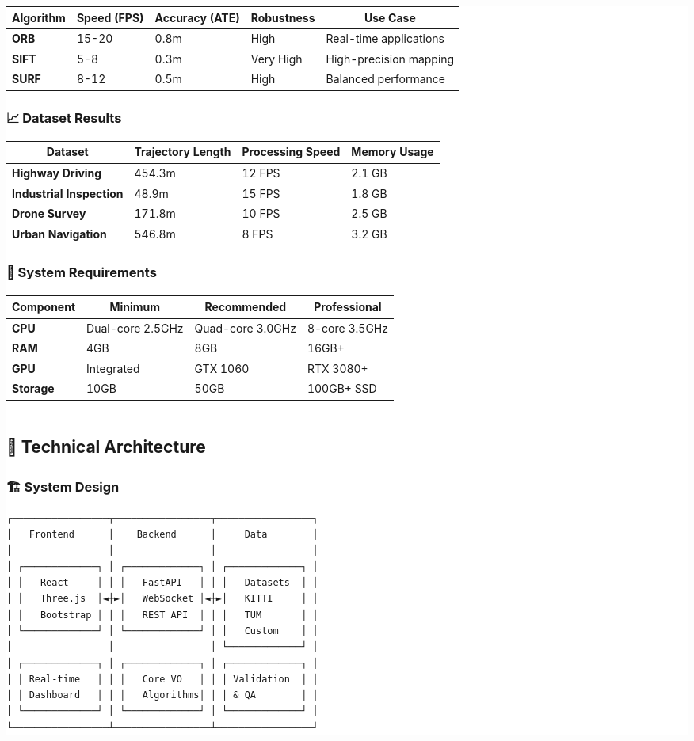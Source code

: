 | Algorithm | Speed (FPS) | Accuracy (ATE) | Robustness | Use Case |
|-----------|-------------|----------------|------------|----------|
| **ORB**   | 15-20       | 0.8m          | High       | Real-time applications |
| **SIFT**  | 5-8         | 0.3m          | Very High  | High-precision mapping |
| **SURF**  | 8-12        | 0.5m          | High       | Balanced performance |

### 📈 Dataset Results

| Dataset | Trajectory Length | Processing Speed | Memory Usage |
|---------|------------------|------------------|--------------|
| **Highway Driving** | 454.3m | 12 FPS | 2.1 GB |
| **Industrial Inspection** | 48.9m | 15 FPS | 1.8 GB |
| **Drone Survey** | 171.8m | 10 FPS | 2.5 GB |
| **Urban Navigation** | 546.8m | 8 FPS | 3.2 GB |

### 🔧 System Requirements

| Component | Minimum | Recommended | Professional |
|-----------|---------|-------------|--------------|
| **CPU** | Dual-core 2.5GHz | Quad-core 3.0GHz | 8-core 3.5GHz |
| **RAM** | 4GB | 8GB | 16GB+ |
| **GPU** | Integrated | GTX 1060 | RTX 3080+ |
| **Storage** | 10GB | 50GB | 100GB+ SSD |

---

## 🔧 Technical Architecture

### 🏗️ System Design

```
┌─────────────────┬─────────────────┬─────────────────┐
│   Frontend      │    Backend      │     Data        │
│                 │                 │                 │
│ ┌─────────────┐ │ ┌─────────────┐ │ ┌─────────────┐ │
│ │   React     │ │ │   FastAPI   │ │ │   Datasets  │ │
│ │   Three.js  │◄┼►│   WebSocket │◄┼►│   KITTI     │ │
│ │   Bootstrap │ │ │   REST API  │ │ │   TUM       │ │
│ └─────────────┘ │ └─────────────┘ │ │   Custom    │ │
│                 │                 │ └─────────────┘ │
│ ┌─────────────┐ │ ┌─────────────┐ │ ┌─────────────┐ │
│ │ Real-time   │ │ │   Core VO   │ │ │ Validation  │ │
│ │ Dashboard   │ │ │   Algorithms│ │ │ & QA        │ │
│ └─────────────┘ │ └─────────────┘ │ └─────────────┘ │
└─────────────────┴─────────────────┴─────────────────┘
```
